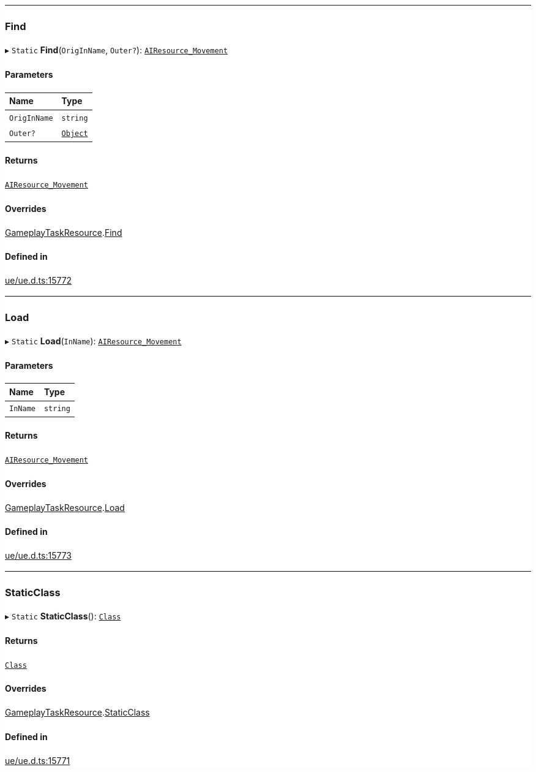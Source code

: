 ___

### Find

▸ `Static` **Find**(`OrigInName`, `Outer?`): [`AIResource_Movement`](ue_ue.AIResource_Movement.md)

#### Parameters

| Name | Type |
| :------ | :------ |
| `OrigInName` | `string` |
| `Outer?` | [`Object`](ue_ue.Object.md) |

#### Returns

[`AIResource_Movement`](ue_ue.AIResource_Movement.md)

#### Overrides

[GameplayTaskResource](ue_ue.GameplayTaskResource.md).[Find](ue_ue.GameplayTaskResource.md#find)

#### Defined in

[ue/ue.d.ts:15772](https://github.com/YugMetaverse/yug_typings/blob/b7d9b19/ue/ue.d.ts#L15772)

___

### Load

▸ `Static` **Load**(`InName`): [`AIResource_Movement`](ue_ue.AIResource_Movement.md)

#### Parameters

| Name | Type |
| :------ | :------ |
| `InName` | `string` |

#### Returns

[`AIResource_Movement`](ue_ue.AIResource_Movement.md)

#### Overrides

[GameplayTaskResource](ue_ue.GameplayTaskResource.md).[Load](ue_ue.GameplayTaskResource.md#load)

#### Defined in

[ue/ue.d.ts:15773](https://github.com/YugMetaverse/yug_typings/blob/b7d9b19/ue/ue.d.ts#L15773)

___

### StaticClass

▸ `Static` **StaticClass**(): [`Class`](ue_ue.Class.md)

#### Returns

[`Class`](ue_ue.Class.md)

#### Overrides

[GameplayTaskResource](ue_ue.GameplayTaskResource.md).[StaticClass](ue_ue.GameplayTaskResource.md#staticclass)

#### Defined in

[ue/ue.d.ts:15771](https://github.com/YugMetaverse/yug_typings/blob/b7d9b19/ue/ue.d.ts#L15771)
